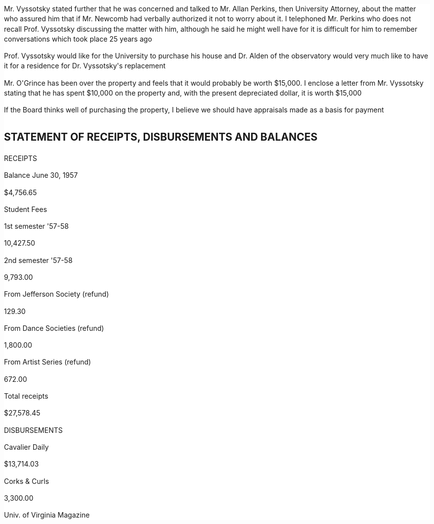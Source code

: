 Mr. Vyssotsky stated further that he was concerned and talked to Mr. Allan Perkins, then University Attorney, about the matter who assured him that if Mr. Newcomb had verbally authorized it not to worry about it. I telephoned Mr. Perkins who does not recall Prof. Vyssotsky discussing the matter with him, although he said he might well have for it is difficult for him to remember conversations which took place 25 years ago

Prof. Vyssotsky would like for the University to purchase his house and Dr. Alden of the observatory would very much like to have it for a residence for Dr. Vyssotsky's replacement

Mr. O'Grince has been over the property and feels that it would probably be worth $15,000. I enclose a letter from Mr. Vyssotsky stating that he has spent $10,000 on the property and, with the present depreciated dollar, it is worth $15,000

If the Board thinks well of purchasing the property, I believe we should have appraisals made as a basis for payment

STATEMENT OF RECEIPTS, DISBURSEMENTS AND BALANCES
-------------------------------------------------

RECEIPTS

Balance June 30, 1957

$4,756.65

Student Fees

1st semester '57-58

10,427.50

2nd semester '57-58

9,793.00

From Jefferson Society (refund)

129.30

From Dance Societies (refund)

1,800.00

From Artist Series (refund)

672.00

Total receipts

$27,578.45

DISBURSEMENTS

Cavalier Daily

$13,714.03

Corks & Curls

3,300.00

Univ. of Virginia Magazine
